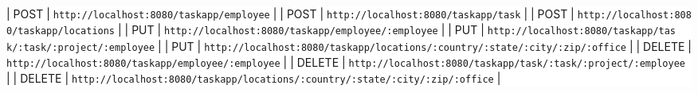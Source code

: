 |   POST | `http://localhost:8080/taskapp/employee` |
|   POST | `http://localhost:8080/taskapp/task` |
|   POST | `http://localhost:8080/taskapp/locations` |
|    PUT | `http://localhost:8080/taskapp/employee/:employee` |
|    PUT | `http://localhost:8080/taskapp/task/:task/:project/:employee` |
|    PUT | `http://localhost:8080/taskapp/locations/:country/:state/:city/:zip/:office` |
| DELETE | `http://localhost:8080/taskapp/employee/:employee` |
| DELETE | `http://localhost:8080/taskapp/task/:task/:project/:employee` |
| DELETE | `http://localhost:8080/taskapp/locations/:country/:state/:city/:zip/:office` |
